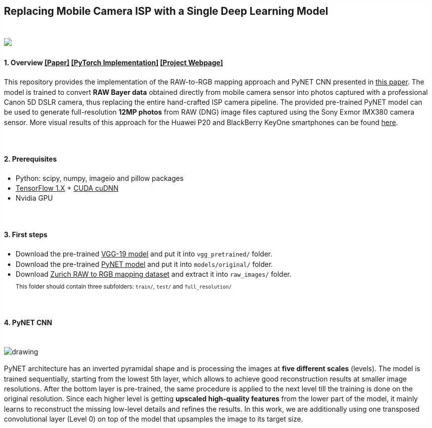## Replacing Mobile Camera ISP with a Single Deep Learning Model

<br/>

<img src="http://people.ee.ethz.ch/~ihnatova/assets/img/pynet/pynet_teaser.jpg"/>

<br/>

#### 1. Overview [[Paper]](https://arxiv.org/pdf/2002.05509.pdf) [[PyTorch Implementation]](https://github.com/aiff22/PyNET-PyTorch) [[Project Webpage]](http://people.ee.ethz.ch/~ihnatova/pynet.html)

This repository provides the implementation of the RAW-to-RGB mapping approach and PyNET CNN presented in [this paper](https://arxiv.org/). The model is trained to convert **RAW Bayer data** obtained directly from mobile camera sensor into photos captured with a professional Canon 5D DSLR camera, thus replacing the entire hand-crafted ISP camera pipeline. The provided pre-trained PyNET model can be used to generate full-resolution **12MP photos** from RAW (DNG) image files captured using the Sony Exmor IMX380 camera sensor. More visual results of this approach for the Huawei P20 and BlackBerry KeyOne smartphones can be found [here](http://people.ee.ethz.ch/~ihnatova/pynet.html#demo).

<br/>

#### 2. Prerequisites

- Python: scipy, numpy, imageio and pillow packages
- [TensorFlow 1.X](https://www.tensorflow.org/install/) + [CUDA cuDNN](https://developer.nvidia.com/cudnn)
- Nvidia GPU

<br/>

#### 3. First steps

- Download the pre-trained [VGG-19 model](https://drive.google.com/file/d/0BwOLOmqkYj-jMGRwaUR2UjhSNDQ/view?usp=sharing) and put it into `vgg_pretrained/` folder.
- Download the pre-trained [PyNET model](https://drive.google.com/file/d/1txsJaCbeC-Tk53TPlvVk3IPpRw1Ro3BS/view?usp=sharing) and put it into `models/original/` folder.
- Download [Zurich RAW to RGB mapping dataset](http://people.ee.ethz.ch/~ihnatova/pynet.html#dataset) and extract it into `raw_images/` folder.    
  <sub>This folder should contain three subfolders: `train/`, `test/` and `full_resolution/`</sub>

<br/>


#### 4. PyNET CNN

<br/>

<img src="http://people.ee.ethz.ch/~ihnatova/assets/img/pynet/pynet_architecture_github.png" alt="drawing" width="1000"/>

<br/>

PyNET architecture has an inverted pyramidal shape and is processing the images at **five different scales** (levels). The model is trained sequentially, starting from the lowest 5th layer, which allows to achieve good reconstruction results at smaller image resolutions. After the bottom layer is pre-trained, the same procedure is applied to the next level till the training is done on the original resolution. Since each higher level is getting **upscaled high-quality features** from the lower part of the model, it mainly learns to reconstruct the missing low-level details and refines the results. In this work, we are additionally using one transposed convolutional layer (Level 0) on top of the model that upsamples the image to its target size.
